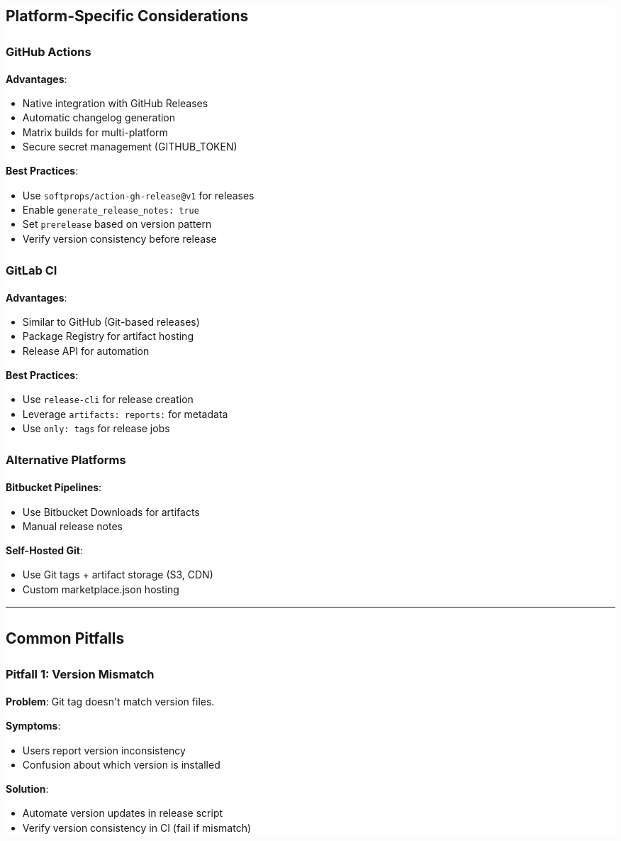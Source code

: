 
## Platform-Specific Considerations

### GitHub Actions

**Advantages**:
- Native integration with GitHub Releases
- Automatic changelog generation
- Matrix builds for multi-platform
- Secure secret management (GITHUB_TOKEN)

**Best Practices**:
- Use `softprops/action-gh-release@v1` for releases
- Enable `generate_release_notes: true`
- Set `prerelease` based on version pattern
- Verify version consistency before release

### GitLab CI

**Advantages**:
- Similar to GitHub (Git-based releases)
- Package Registry for artifact hosting
- Release API for automation

**Best Practices**:
- Use `release-cli` for release creation
- Leverage `artifacts: reports:` for metadata
- Use `only: tags` for release jobs

### Alternative Platforms

**Bitbucket Pipelines**:
- Use Bitbucket Downloads for artifacts
- Manual release notes

**Self-Hosted Git**:
- Use Git tags + artifact storage (S3, CDN)
- Custom marketplace.json hosting

---

## Common Pitfalls

### Pitfall 1: Version Mismatch

**Problem**: Git tag doesn't match version files.

**Symptoms**:
- Users report version inconsistency
- Confusion about which version is installed

**Solution**:
- Automate version updates in release script
- Verify version consistency in CI (fail if mismatch)
